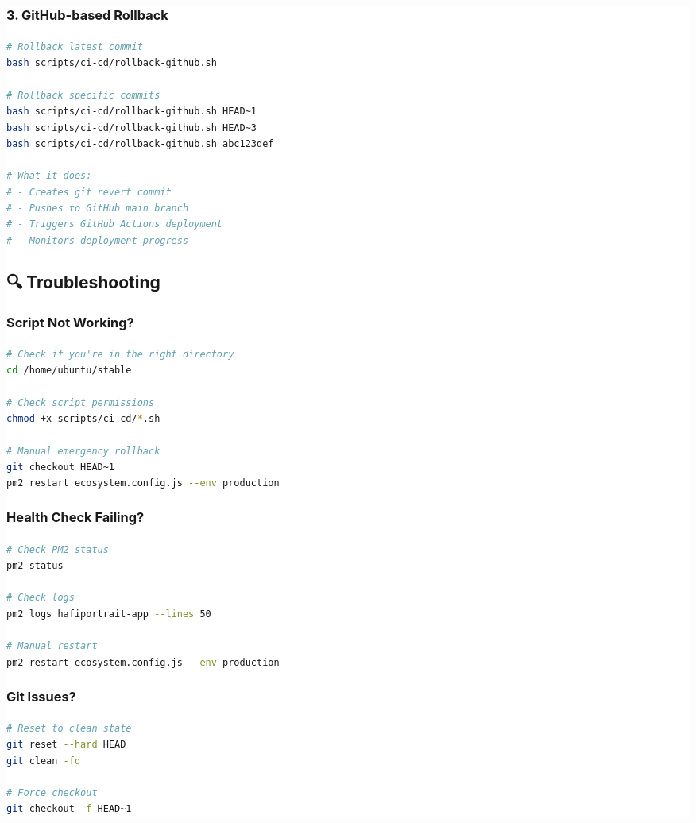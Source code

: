 ### 3. GitHub-based Rollback
```bash
# Rollback latest commit
bash scripts/ci-cd/rollback-github.sh

# Rollback specific commits
bash scripts/ci-cd/rollback-github.sh HEAD~1
bash scripts/ci-cd/rollback-github.sh HEAD~3
bash scripts/ci-cd/rollback-github.sh abc123def

# What it does:
# - Creates git revert commit
# - Pushes to GitHub main branch
# - Triggers GitHub Actions deployment
# - Monitors deployment progress
```

## 🔍 Troubleshooting

### **Script Not Working?**
```bash
# Check if you're in the right directory
cd /home/ubuntu/stable

# Check script permissions
chmod +x scripts/ci-cd/*.sh

# Manual emergency rollback
git checkout HEAD~1
pm2 restart ecosystem.config.js --env production
```

### **Health Check Failing?**
```bash
# Check PM2 status
pm2 status

# Check logs
pm2 logs hafiportrait-app --lines 50

# Manual restart
pm2 restart ecosystem.config.js --env production
```

### **Git Issues?**
```bash
# Reset to clean state
git reset --hard HEAD
git clean -fd

# Force checkout
git checkout -f HEAD~1
```

